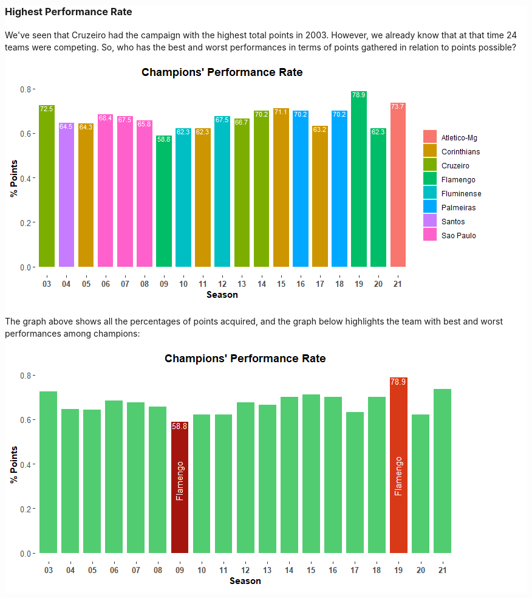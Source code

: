 ### Highest Performance Rate

We've seen that Cruzeiro had the campaign with the highest total points in 2003. However, we already know that at that time 24 teams were competing. So, who has the best and worst performances in terms of points gathered in relation to points possible?

![Screenshot](plot_ChampPerfRate.png)

The graph above shows all the percentages of points acquired, and the graph below highlights the team with best and worst performances among champions:

![Screenshot](plot_ChampPerfRate_HL.png)
